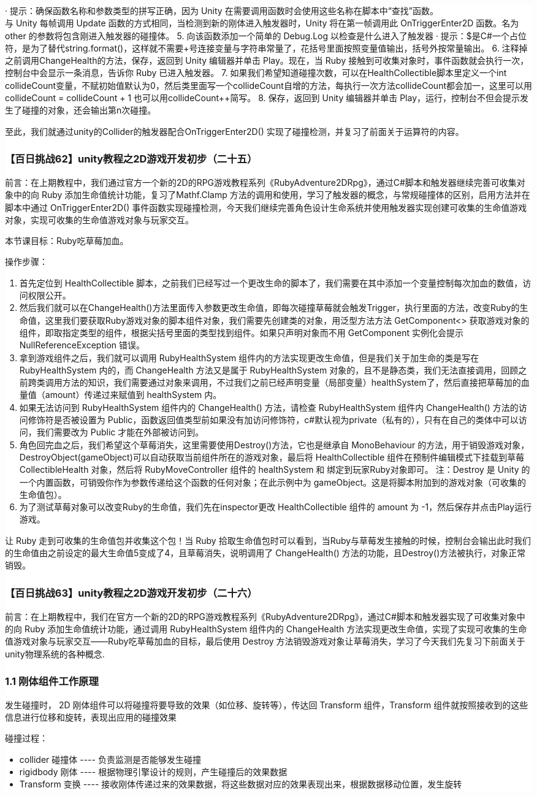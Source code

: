    · 提示：确保函数名称和参数类型的拼写正确，因为 Unity 在需要调用函数时会使用这些名称在脚本中“查找”函数。  
   与 Unity 每帧调用 Update 函数的方式相同，当检测到新的刚体进入触发器时，Unity 将在第一帧调用此 OnTriggerEnter2D 函数。名为 other 的参数将包含刚进入触发器的碰撞体。
5. 向该函数添加一个简单的 Debug.Log 以检查是什么进入了触发器
   · 提示：$是C#一个占位符，是为了替代string.format()，这样就不需要+号连接变量与字符串常量了，花括号里面按照变量值输出，括号外按常量输出。
6. 注释掉之前调用ChangeHealth的方法，保存，返回到 Unity 编辑器并单击 Play。现在，当 Ruby 接触到可收集对象时，事件函数就会执行一次，控制台中会显示一条消息，告诉你 Ruby 已进入触发器。
7. 如果我们希望知道碰撞次数，可以在HealthCollectible脚本里定义一个int collideCount变量，不赋初始值默认为0，然后类里面写一个collideCount自增的方法，每执行一次方法collideCount都会加一，这里可以用 collideCount = collideCount + 1 也可以用collideCount++简写。
8. 保存，返回到 Unity 编辑器并单击 Play，运行，控制台不但会提示发生了碰撞的对象，还会输出第n次碰撞。
  
至此，我们就通过unity的Collider的触发器配合OnTriggerEnter2D() 实现了碰撞检测，并复习了前面关于运算符的内容。
  
### 【百日挑战62】unity教程之2D游戏开发初步（二十五）
  
前言：在上期教程中，我们通过官方一个新的2D的RPG游戏教程系列《RubyAdventure2DRpg》，通过C#脚本和触发器继续完善可收集对象中的向 Ruby 添加生命值统计功能，复习了Mathf.Clamp 方法的调用和使用，学习了触发器的概念，与常规碰撞体的区别，启用方法并在脚本中通过 OnTriggerEnter2D() 事件函数实现碰撞检测，今天我们继续完善角色设计生命系统并使用触发器实现创建可收集的生命值游戏对象，实现可收集的生命值游戏对象与玩家交互。
  
本节课目标：Ruby吃草莓加血。
  
操作步骤：  

1. 首先定位到 HealthCollectible 脚本，之前我们已经写过一个更改生命的脚本了，我们需要在其中添加一个变量控制每次加血的数值，访问权限公开。
2. 然后我们就可以在ChangeHealth()方法里面传入参数更改生命值，即每次碰撞草莓就会触发Trigger，执行里面的方法，改变Ruby的生命值，这里我们要获取Ruby游戏对象的脚本组件对象，我们需要先创建类的对象，用泛型方法方法 GetComponent<> 获取游戏对象的组件，即取指定类型的组件，根据尖括号里面的类型找到组件。如果只声明对象而不用 GetComponent 实例化会提示 NullReferenceException 错误。
3. 拿到游戏组件之后，我们就可以调用 RubyHealthSystem 组件内的方法实现更改生命值，但是我们关于加生命的类是写在 RubyHealthSystem 内的，而 ChangeHealth 方法又是属于 RubyHealthSystem 对象的，且不是静态类，我们无法直接调用，回顾之前跨类调用方法的知识，我们需要通过对象来调用，不过我们之前已经声明变量（局部变量）healthSystem了，然后直接把草莓加的血量值（amount）传递过来赋值到 healthSystem 内。
4. 如果无法访问到 RubyHealthSystem 组件内的 ChangeHealth() 方法，请检查 RubyHealthSystem 组件内 ChangeHealth() 方法的访问修饰符是否被设置为 Public，函数返回值类型前如果没有加访问修饰符，c#默认视为private（私有的），只有在自己的类体中可以访问，我们需要改为 Public 才能在外部被访问到。
5. 角色回完血之后，我们希望这个草莓消失，这里需要使用Destroy()方法，它也是继承自 MonoBehaviour 的方法，用于销毁游戏对象，DestroyObject(gameObject)可以自动获取当前组件所在的游戏对象，最后将 HealthCollectible 组件在预制件编辑模式下挂载到草莓 CollectibleHealth 对象，然后将 RubyMoveController 组件的 healthSystem 和 绑定到玩家Ruby对象即可。
   注：Destroy 是 Unity 的一个内置函数，可销毁你作为参数传递给这个函数的任何对象；在此示例中为 gameObject。这是将脚本附加到的游戏对象（可收集的生命值包）。
6. 为了测试草莓对象可以改变Ruby的生命值，我们先在inspector更改 HealthCollectible 组件的 amount 为 -1，然后保存并点击Play运行游戏。
  
让 Ruby 走到可收集的生命值包并收集这个包！当 Ruby 拾取生命值包时可以看到，当Ruby与草莓发生接触的时候，控制台会输出此时我们的生命值由之前设定的最大生命值5变成了4，且草莓消失，说明调用了 ChangeHealth() 方法的功能，且Destroy()方法被执行，对象正常销毁。
  
### 【百日挑战63】unity教程之2D游戏开发初步（二十六）
  
前言：在上期教程中，我们在官方一个新的2D的RPG游戏教程系列《RubyAdventure2DRpg》，通过C#脚本和触发器实现了可收集对象中的向 Ruby 添加生命值统计功能，通过调用 RubyHealthSystem 组件内的 ChangeHealth 方法实现更改生命值，实现了实现可收集的生命值游戏对象与玩家交互——Ruby吃草莓加血的目标，最后使用 Destroy 方法销毁游戏对象让草莓消失，学习了今天我们先复习下前面关于unity物理系统的各种概念.
  
### 1.1 刚体组件工作原理

发生碰撞时， 2D 刚体组件可以将碰撞将要导致的效果（如位移、旋转等），传达回 Transform 组件，Transform 组件就按照接收到的这些信息进行位移和旋转，表现出应用的碰撞效果

碰撞过程：

- collider 碰撞体 ---- 负责监测是否能够发生碰撞
- rigidbody 刚体 ---- 根据物理引擎设计的规则，产生碰撞后的效果数据
- Transform 变换 ---- 接收刚体传递过来的效果数据，将这些数据对应的效果表现出来，根据数据移动位置，发生旋转
